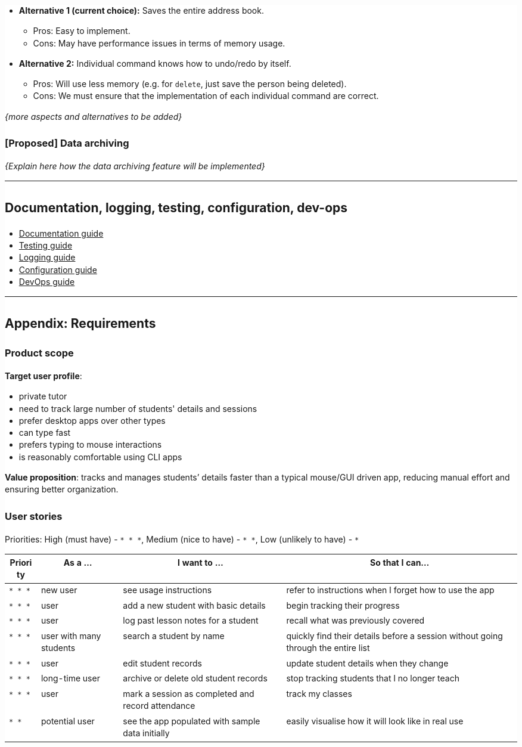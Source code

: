 * **Alternative 1 (current choice):** Saves the entire address book.
  * Pros: Easy to implement.
  * Cons: May have performance issues in terms of memory usage.

* **Alternative 2:** Individual command knows how to undo/redo by
  itself.
  * Pros: Will use less memory (e.g. for `delete`, just save the person being deleted).
  * Cons: We must ensure that the implementation of each individual command are correct.

_{more aspects and alternatives to be added}_

### \[Proposed\] Data archiving

_{Explain here how the data archiving feature will be implemented}_


--------------------------------------------------------------------------------------------------------------------

## **Documentation, logging, testing, configuration, dev-ops**

* [Documentation guide](Documentation.md)
* [Testing guide](Testing.md)
* [Logging guide](Logging.md)
* [Configuration guide](Configuration.md)
* [DevOps guide](DevOps.md)

--------------------------------------------------------------------------------------------------------------------

## **Appendix: Requirements**

### Product scope

**Target user profile**:

* private tutor
* need to track large number of students' details and sessions
* prefer desktop apps over other types
* can type fast
* prefers typing to mouse interactions
* is reasonably comfortable using CLI apps

**Value proposition**: tracks and manages students’ details faster than a typical mouse/GUI driven app,
reducing manual effort and ensuring better organization.


### User stories

Priorities: High (must have) - `* * *`, Medium (nice to have) - `* *`, Low (unlikely to have) - `*`

| Priority | As a …​                           | I want to …​                                         | So that I can…​                                                                   |
|----------|-----------------------------------|------------------------------------------------------|-----------------------------------------------------------------------------------|
| `* * *`  | new user                          | see usage instructions                               | refer to instructions when I forget how to use the app                            |
| `* * *`  | user                              | add a new student with basic details                 | begin tracking their progress                                                     |
| `* * *`  | user                              | log past lesson notes for a student                  | recall what was previously covered                                                |
| `* * *`  | user with many students           | search a student by name                             | quickly find their details before a session without going through the entire list |
| `* * *`  | user                              | edit student records                                 | update student details when they change                                           |
| `* * *`  | long-time user                    | archive or delete old student records                | stop tracking students that I no longer teach                                     |
| `* * *`  | user                              | mark a session as completed and record attendance    | track my classes                                                                  |
| `* *`    | potential user                    | see the app populated with sample data initially     | easily visualise how it will look like in real use                                |